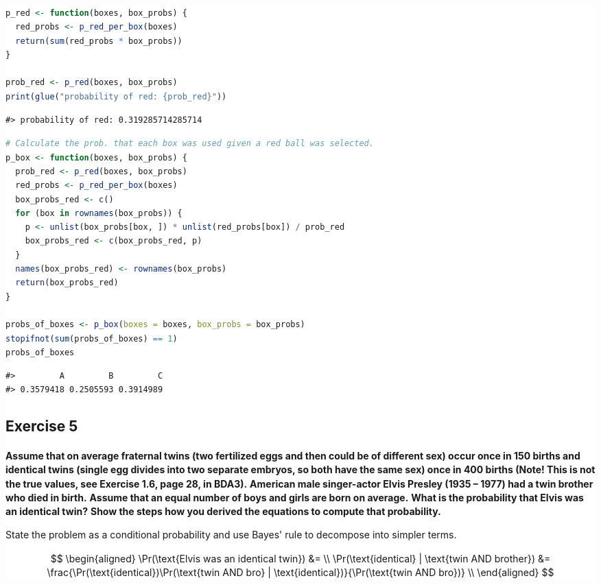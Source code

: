 ```r
p_red <- function(boxes, box_probs) {
  red_probs <- p_red_per_box(boxes)
  return(sum(red_probs * box_probs))
}

prob_red <- p_red(boxes, box_probs)
print(glue("probability of red: {prob_red}"))
```

```
#> probability of red: 0.319285714285714
```


```r
# Calculate the prob. that each box was used given a red ball was selected.
p_box <- function(boxes, box_probs) {
  prob_red <- p_red(boxes, box_probs)
  red_probs <- p_red_per_box(boxes)
  box_probs_red <- c()
  for (box in rownames(box_probs)) {
    p <- unlist(box_probs[box, ]) * unlist(red_probs[box]) / prob_red
    box_probs_red <- c(box_probs_red, p)
  }
  names(box_probs_red) <- rownames(box_probs)
  return(box_probs_red)
}

probs_of_boxes <- p_box(boxes = boxes, box_probs = box_probs)
stopifnot(sum(probs_of_boxes) == 1)
probs_of_boxes
```

```
#>         A         B         C 
#> 0.3579418 0.2505593 0.3914989
```

## Exercise 5

**Assume that on average fraternal twins (two fertilized eggs and then could be of different sex) occur once in 150 births and identical twins (single egg divides into two separate embryos, so both have the same sex) once in 400 births (Note! This is not the true values, see Exercise 1.6, page 28, in BDA3).**
**American male singer-actor Elvis Presley (1935 – 1977) had a twin brother who died in birth.**
**Assume that an equal number of boys and girls are born on average.**
**What is the probability that Elvis was an identical twin?**
**Show the steps how you derived the equations to compute that probability.**

State the problem as a conditional probability and use Bayes' rule to decompose into simpler terms.

$$
\begin{aligned}
\Pr(\text{Elvis was an identical twin}) &= \\
\Pr(\text{identical} | \text{twin AND brother}) &= \frac{\Pr(\text{identical})\Pr(\text{twin AND bro} |
\text{identical})}{\Pr(\text{twin AND bro})} \\
\end{aligned}
$$
